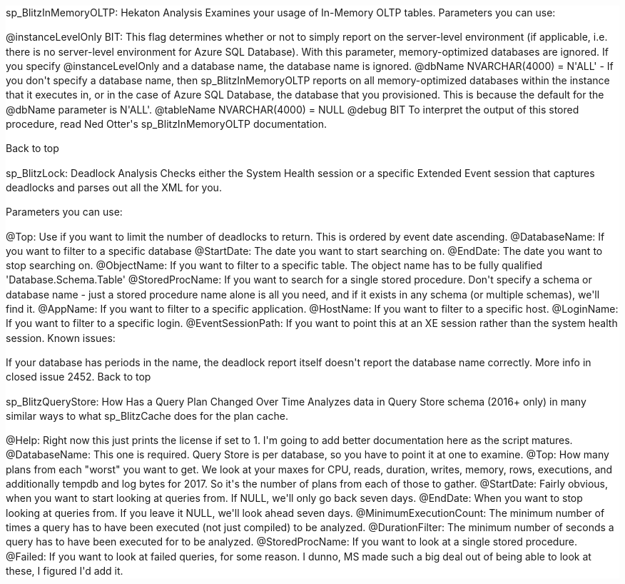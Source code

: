 sp_BlitzInMemoryOLTP: Hekaton Analysis
Examines your usage of In-Memory OLTP tables. Parameters you can use:

@instanceLevelOnly BIT: This flag determines whether or not to simply report on the server-level environment (if applicable, i.e. there is no server-level environment for Azure SQL Database). With this parameter, memory-optimized databases are ignored. If you specify @instanceLevelOnly and a database name, the database name is ignored.
@dbName NVARCHAR(4000) = N'ALL' - If you don't specify a database name, then sp_BlitzInMemoryOLTP reports on all memory-optimized databases within the instance that it executes in, or in the case of Azure SQL Database, the database that you provisioned. This is because the default for the @dbName parameter is N'ALL'.
@tableName NVARCHAR(4000) = NULL
@debug BIT
To interpret the output of this stored procedure, read Ned Otter's sp_BlitzInMemoryOLTP documentation.

Back to top

sp_BlitzLock: Deadlock Analysis
Checks either the System Health session or a specific Extended Event session that captures deadlocks and parses out all the XML for you.

Parameters you can use:

@Top: Use if you want to limit the number of deadlocks to return. This is ordered by event date ascending.
@DatabaseName: If you want to filter to a specific database
@StartDate: The date you want to start searching on.
@EndDate: The date you want to stop searching on.
@ObjectName: If you want to filter to a specific table. The object name has to be fully qualified 'Database.Schema.Table'
@StoredProcName: If you want to search for a single stored procedure. Don't specify a schema or database name - just a stored procedure name alone is all you need, and if it exists in any schema (or multiple schemas), we'll find it.
@AppName: If you want to filter to a specific application.
@HostName: If you want to filter to a specific host.
@LoginName: If you want to filter to a specific login.
@EventSessionPath: If you want to point this at an XE session rather than the system health session.
Known issues:

If your database has periods in the name, the deadlock report itself doesn't report the database name correctly. More info in closed issue 2452.
Back to top

sp_BlitzQueryStore: How Has a Query Plan Changed Over Time
Analyzes data in Query Store schema (2016+ only) in many similar ways to what sp_BlitzCache does for the plan cache.

@Help: Right now this just prints the license if set to 1. I'm going to add better documentation here as the script matures.
@DatabaseName: This one is required. Query Store is per database, so you have to point it at one to examine.
@Top: How many plans from each "worst" you want to get. We look at your maxes for CPU, reads, duration, writes, memory, rows, executions, and additionally tempdb and log bytes for 2017. So it's the number of plans from each of those to gather.
@StartDate: Fairly obvious, when you want to start looking at queries from. If NULL, we'll only go back seven days.
@EndDate: When you want to stop looking at queries from. If you leave it NULL, we'll look ahead seven days.
@MinimumExecutionCount: The minimum number of times a query has to have been executed (not just compiled) to be analyzed.
@DurationFilter: The minimum number of seconds a query has to have been executed for to be analyzed.
@StoredProcName: If you want to look at a single stored procedure.
@Failed: If you want to look at failed queries, for some reason. I dunno, MS made such a big deal out of being able to look at these, I figured I'd add it.